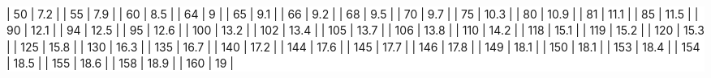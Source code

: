 | 50    | 7.2    |
| 55    | 7.9    |
| 60    | 8.5    |
| 64    | 9      |
| 65    | 9.1    |
| 66    | 9.2    |
| 68    | 9.5    |
| 70    | 9.7    |
| 75    | 10.3   |
| 80    | 10.9   |
| 81    | 11.1   |
| 85    | 11.5   |
| 90    | 12.1   |
| 94    | 12.5   |
| 95    | 12.6   |
| 100   | 13.2   |
| 102   | 13.4   |
| 105   | 13.7   |
| 106   | 13.8   |
| 110   | 14.2   |
| 118   | 15.1   |
| 119   | 15.2   |
| 120   | 15.3   |
| 125   | 15.8   |
| 130   | 16.3   |
| 135   | 16.7   |
| 140   | 17.2   |
| 144   | 17.6   |
| 145   | 17.7   |
| 146   | 17.8   |
| 149   | 18.1   |
| 150   | 18.1   |
| 153   | 18.4   |
| 154   | 18.5   |
| 155   | 18.6   |
| 158   | 18.9   |
| 160   | 19     |